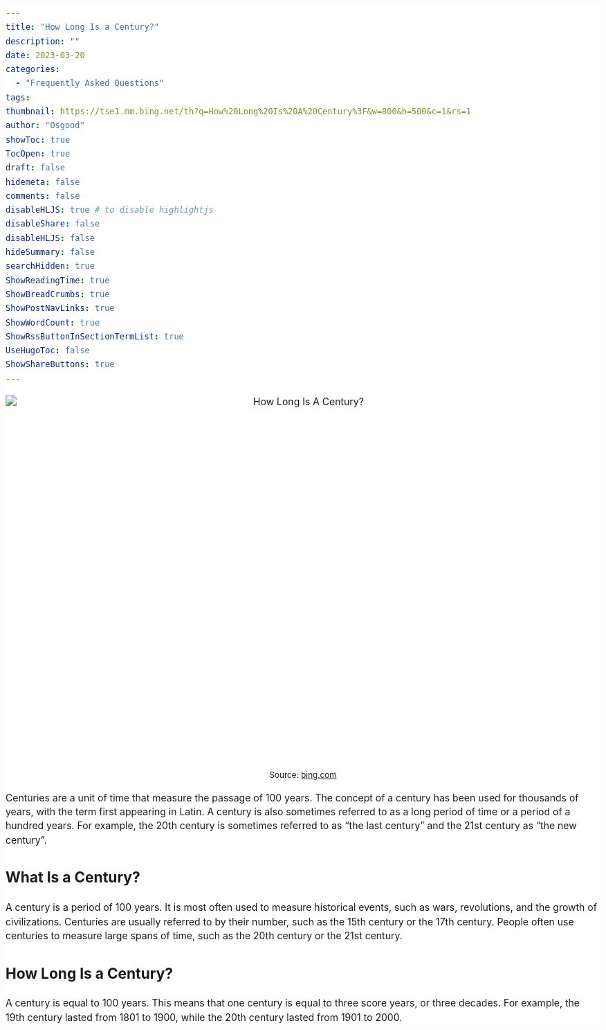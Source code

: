 ```yaml
---
title: "How Long Is a Century?"
description: ""
date: 2023-03-20
categories:
  - "Frequently Asked Questions" 
tags: 
thumbnail: https://tse1.mm.bing.net/th?q=How%20Long%20Is%20A%20Century%3F&w=800&h=500&c=1&rs=1
author: "Osgood"
showToc: true
TocOpen: true
draft: false
hidemeta: false
comments: false
disableHLJS: true # to disable highlightjs
disableShare: false
disableHLJS: false
hideSummary: false
searchHidden: true
ShowReadingTime: true
ShowBreadCrumbs: true
ShowPostNavLinks: true
ShowWordCount: true
ShowRssButtonInSectionTermList: true
UseHugoToc: false
ShowShareButtons: true
---
```


<center>
	<img src="https://tse1.mm.bing.net/th?q=How%20Long%20Is%20A%20Century%3F&w=800&h=500&c=1&rs=1" alt="How Long Is A Century?" width="800" height="500" style="display: block; width: 100%; height: auto">
	<small>Source: <a href="https://www.bing.com" rel="nofollow">bing.com</a></small>
</center>

<p>Centuries are a unit of time that measure the passage of 100 years. The concept of a century has been used for thousands of years, with the term first appearing in Latin. A century is also sometimes referred to as a long period of time or a period of a hundred years. For example, the 20th century is sometimes referred to as “the last century” and the 21st century as “the new century”.</p>

<h2>What Is a Century?</h2>

<p>A century is a period of 100 years. It is most often used to measure historical events, such as wars, revolutions, and the growth of civilizations. Centuries are usually referred to by their number, such as the 15th century or the 17th century. People often use centuries to measure large spans of time, such as the 20th century or the 21st century.</p>

<h2>How Long Is a Century?</h2>

<p>A century is equal to 100 years. This means that one century is equal to three score years, or three decades. For example, the 19th century lasted from 1801 to 1900, while the 20th century lasted from 1901 to 2000.</p>
